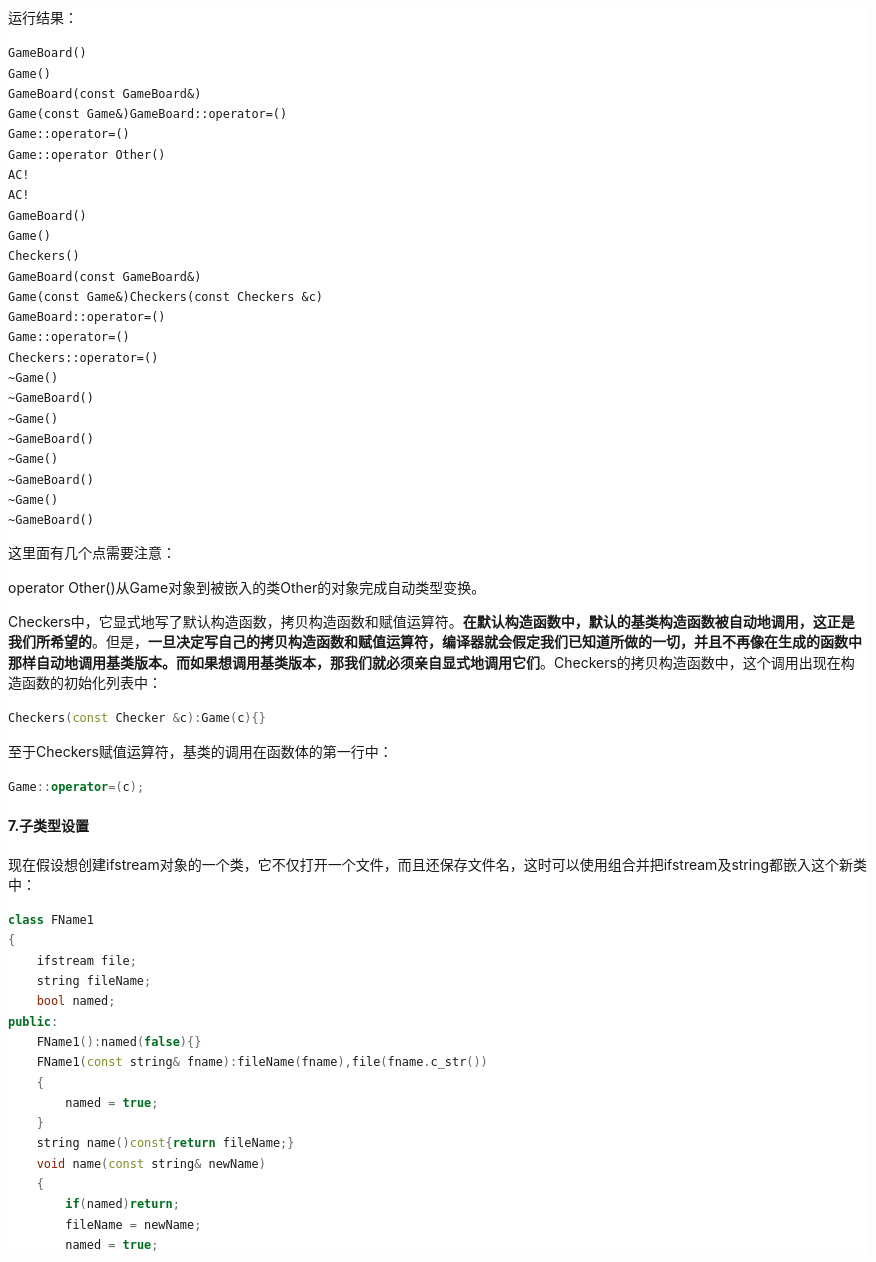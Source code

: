 运行结果：

```
GameBoard()
Game()
GameBoard(const GameBoard&)
Game(const Game&)GameBoard::operator=()
Game::operator=()
Game::operator Other()
AC!
AC!
GameBoard()
Game()
Checkers()
GameBoard(const GameBoard&)
Game(const Game&)Checkers(const Checkers &c)
GameBoard::operator=()
Game::operator=()
Checkers::operator=()
~Game()
~GameBoard()
~Game()
~GameBoard()
~Game()
~GameBoard()
~Game()
~GameBoard()
```

这里面有几个点需要注意：

operator Other()从Game对象到被嵌入的类Other的对象完成自动类型变换。

Checkers中，它显式地写了默认构造函数，拷贝构造函数和赋值运算符。**在默认构造函数中，默认的基类构造函数被自动地调用，这正是我们所希望的**。但是，**一旦决定写自己的拷贝构造函数和赋值运算符，编译器就会假定我们已知道所做的一切，并且不再像在生成的函数中那样自动地调用基类版本。而如果想调用基类版本，那我们就必须亲自显式地调用它们**。Checkers的拷贝构造函数中，这个调用出现在构造函数的初始化列表中：

```C++
Checkers(const Checker &c):Game(c){}
```

至于Checkers赋值运算符，基类的调用在函数体的第一行中：

```C++
Game::operator=(c);
```

#### 7.子类型设置

现在假设想创建ifstream对象的一个类，它不仅打开一个文件，而且还保存文件名，这时可以使用组合并把ifstream及string都嵌入这个新类中：

```c++
class FName1
{
	ifstream file;
	string fileName;
	bool named;
public:
	FName1():named(false){}
	FName1(const string& fname):fileName(fname),file(fname.c_str())
	{
		named = true;
	}
	string name()const{return fileName;}
	void name(const string& newName)
	{
		if(named)return;
		fileName = newName;
		named = true;
```